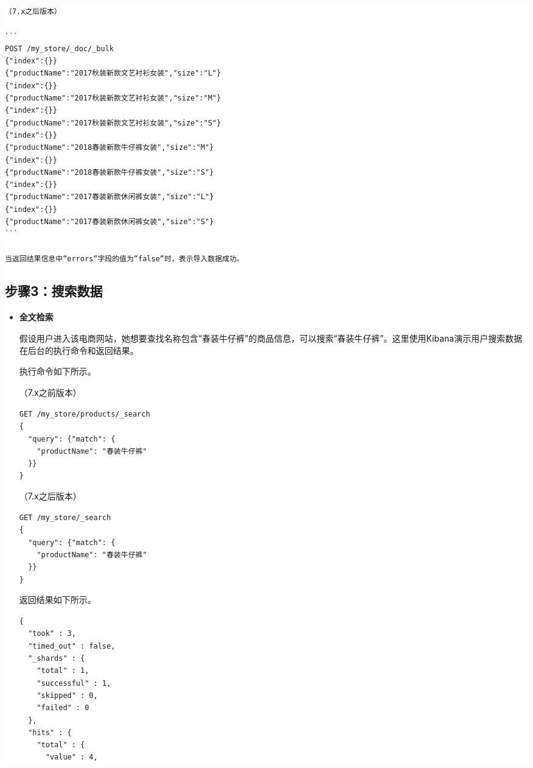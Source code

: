     （7.x之后版本）

    ```
    POST /my_store/_doc/_bulk
    {"index":{}}
    {"productName":"2017秋装新款文艺衬衫女装","size":"L"}
    {"index":{}}
    {"productName":"2017秋装新款文艺衬衫女装","size":"M"}
    {"index":{}}
    {"productName":"2017秋装新款文艺衬衫女装","size":"S"}
    {"index":{}}
    {"productName":"2018春装新款牛仔裤女装","size":"M"}
    {"index":{}}
    {"productName":"2018春装新款牛仔裤女装","size":"S"}
    {"index":{}}
    {"productName":"2017春装新款休闲裤女装","size":"L"}
    {"index":{}}
    {"productName":"2017春装新款休闲裤女装","size":"S"}
    ```

    当返回结果信息中“errors“字段的值为“false“时，表示导入数据成功。


## 步骤3：搜索数据<a name="section167624221443"></a>

-   **全文检索**

    假设用户进入该电商网站，她想要查找名称包含“春装牛仔裤”的商品信息，可以搜索“春装牛仔裤”。这里使用Kibana演示用户搜索数据在后台的执行命令和返回结果。

    执行命令如下所示。

    （7.x之前版本）

    ```
    GET /my_store/products/_search
    {
      "query": {"match": {
        "productName": "春装牛仔裤"
      }}
    }
    ```

    （7.x之后版本）

    ```
    GET /my_store/_search
    {
      "query": {"match": {
        "productName": "春装牛仔裤"
      }}
    }
    ```

    返回结果如下所示。

    ```
    {
      "took" : 3,
      "timed_out" : false,
      "_shards" : {
        "total" : 1,
        "successful" : 1,
        "skipped" : 0,
        "failed" : 0
      },
      "hits" : {
        "total" : {
          "value" : 4,